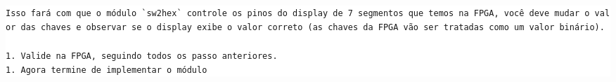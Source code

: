     Isso fará com que o módulo `sw2hex` controle os pinos do display de 7 segmentos que temos na FPGA, você deve mudar o valor das chaves e observar se o display exibe o valor correto (as chaves da FPGA vão ser tratadas como um valor binário).
    
    1. Valide na FPGA, seguindo todos os passo anteriores.
    1. Agora termine de implementar o módulo
